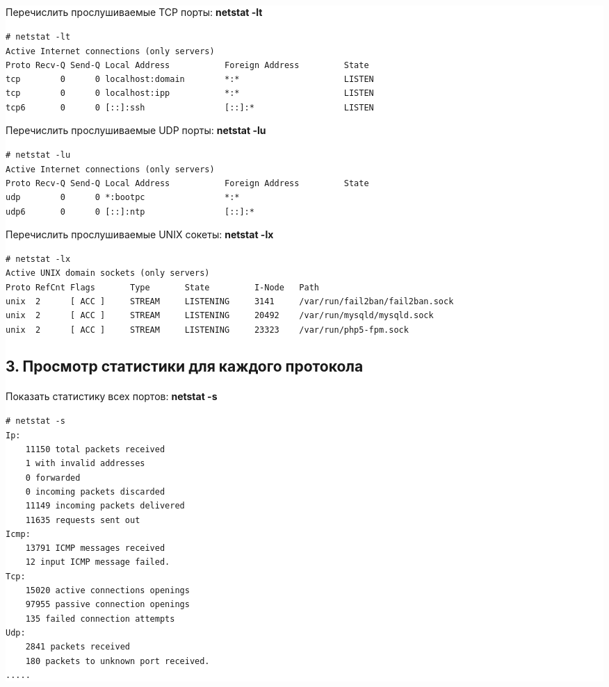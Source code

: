 Перечислить прослушиваемые TCP порты: **netstat -lt**

```
# netstat -lt
Active Internet connections (only servers)
Proto Recv-Q Send-Q Local Address           Foreign Address         State
tcp        0      0 localhost:domain        *:*                     LISTEN
tcp        0      0 localhost:ipp           *:*                     LISTEN
tcp6       0      0 [::]:ssh                [::]:*                  LISTEN
```

Перечислить прослушиваемые UDP порты: **netstat -lu**

```
# netstat -lu
Active Internet connections (only servers)
Proto Recv-Q Send-Q Local Address           Foreign Address         State
udp        0      0 *:bootpc                *:*
udp6       0      0 [::]:ntp                [::]:*
```

Перечислить прослушиваемые UNIX сокеты: **netstat -lx**

```
# netstat -lx
Active UNIX domain sockets (only servers)
Proto RefCnt Flags       Type       State         I-Node   Path
unix  2      [ ACC ]     STREAM     LISTENING     3141     /var/run/fail2ban/fail2ban.sock
unix  2      [ ACC ]     STREAM     LISTENING     20492    /var/run/mysqld/mysqld.sock
unix  2      [ ACC ]     STREAM     LISTENING     23323    /var/run/php5-fpm.sock
```

## 3. Просмотр статистики для каждого протокола

Показать статистику всех портов: **netstat -s**

```
# netstat -s
Ip:
    11150 total packets received
    1 with invalid addresses
    0 forwarded
    0 incoming packets discarded
    11149 incoming packets delivered
    11635 requests sent out
Icmp:
    13791 ICMP messages received
    12 input ICMP message failed.
Tcp:
    15020 active connections openings
    97955 passive connection openings
    135 failed connection attempts
Udp:
    2841 packets received
    180 packets to unknown port received.
.....
```
